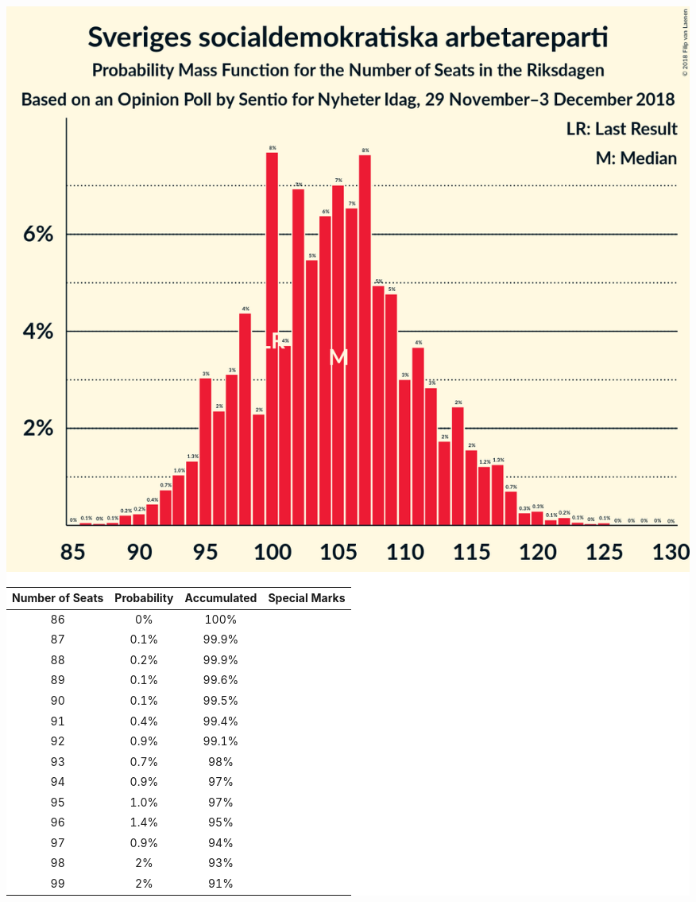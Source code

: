 ![Graph with seats probability mass function not yet produced](2018-12-03-Sentio-seats-pmf-sverigessocialdemokratiskaarbetareparti.png "Seats Probability Mass Function")

| Number of Seats | Probability | Accumulated | Special Marks |
|:---------------:|:-----------:|:-----------:|:-------------:|
| 86 | 0% | 100% |  |
| 87 | 0.1% | 99.9% |  |
| 88 | 0.2% | 99.9% |  |
| 89 | 0.1% | 99.6% |  |
| 90 | 0.1% | 99.5% |  |
| 91 | 0.4% | 99.4% |  |
| 92 | 0.9% | 99.1% |  |
| 93 | 0.7% | 98% |  |
| 94 | 0.9% | 97% |  |
| 95 | 1.0% | 97% |  |
| 96 | 1.4% | 95% |  |
| 97 | 0.9% | 94% |  |
| 98 | 2% | 93% |  |
| 99 | 2% | 91% |  |